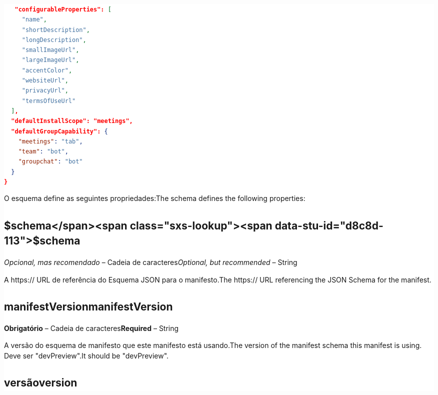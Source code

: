 ```json
   "configurableProperties": [
     "name",
     "shortDescription",
     "longDescription",
     "smallImageUrl", 
     "largeImageUrl", 
     "accentColor",
     "websiteUrl",
     "privacyUrl",
     "termsOfUseUrl"        
  ],
  "defaultInstallScope": "meetings",
  "defaultGroupCapability": {
    "meetings": "tab", 
    "team": "bot", 
    "groupchat": "bot"
  }
}
```

<span data-ttu-id="d8c8d-112">O esquema define as seguintes propriedades:</span><span class="sxs-lookup"><span data-stu-id="d8c8d-112">The schema defines the following properties:</span></span>

## <a name="schema"></a><span data-ttu-id="d8c8d-113">$schema</span><span class="sxs-lookup"><span data-stu-id="d8c8d-113">$schema</span></span>

<span data-ttu-id="d8c8d-114">*Opcional, mas recomendado* &ndash; Cadeia de caracteres</span><span class="sxs-lookup"><span data-stu-id="d8c8d-114">*Optional, but recommended* &ndash; String</span></span>

<span data-ttu-id="d8c8d-115">A https:// URL de referência do Esquema JSON para o manifesto.</span><span class="sxs-lookup"><span data-stu-id="d8c8d-115">The https:// URL referencing the JSON Schema for the manifest.</span></span>

## <a name="manifestversion"></a><span data-ttu-id="d8c8d-116">manifestVersion</span><span class="sxs-lookup"><span data-stu-id="d8c8d-116">manifestVersion</span></span>

<span data-ttu-id="d8c8d-117">**Obrigatório** &ndash; Cadeia de caracteres</span><span class="sxs-lookup"><span data-stu-id="d8c8d-117">**Required** &ndash; String</span></span>

<span data-ttu-id="d8c8d-118">A versão do esquema de manifesto que este manifesto está usando.</span><span class="sxs-lookup"><span data-stu-id="d8c8d-118">The version of the manifest schema this manifest is using.</span></span> <span data-ttu-id="d8c8d-119">Deve ser "devPreview".</span><span class="sxs-lookup"><span data-stu-id="d8c8d-119">It should be "devPreview".</span></span>

## <a name="version"></a><span data-ttu-id="d8c8d-120">versão</span><span class="sxs-lookup"><span data-stu-id="d8c8d-120">version</span></span>
